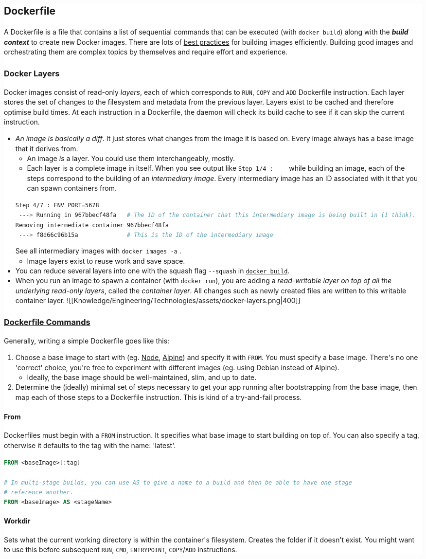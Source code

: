 ## Dockerfile
A Dockerfile is a file that contains a list of sequential commands that can be executed (with `docker build`) along with the ***build context*** to create new Docker images. There are lots of [best practices](https://docs.docker.com/develop/develop-images/dockerfile_best-practices/) for building images efficiently. Building good images and orchestrating them are complex topics by themselves and require effort and experience.

### Docker Layers
Docker images consist of read-only *layers*, each of which corresponds to `RUN`, `COPY` and `ADD` Dockerfile instruction. Each layer stores the set of changes to the filesystem and metadata from the previous layer. Layers exist to be cached and therefore optimise build times. At each instruction in a Dockerfile, the daemon will check its build cache to see if it can skip the current instruction.
- *An image is basically a diff*. It just stores what changes from the image it is based on. Every image always has a base image that it derives from.
	- An image *is* a layer. You could use them interchangeably, mostly.
	- Each layer is a complete image in itself. When you see output like `Step 1/4 : ___` while building an image, each of the steps correspond to the building of an *intermediary image*. Every intermediary image has an ID associated with it that you can spawn containers from.
    ```bash
    Step 4/7 : ENV PORT=5678
     ---> Running in 967bbecf48fa   # The ID of the container that this intermediary image is being built in (I think).
    Removing intermediate container 967bbecf48fa
     ---> f8d66c96b15a              # This is the ID of the intermediary image
    ```
    See all intermediary images with `docker images -a` .
	- Image layers exist to reuse work and save space.
- You can reduce several layers into one with the squash flag `--squash` in [`docker build`](https://docs.docker.com/engine/reference/commandline/build/).
- When you run an image to spawn a container (with `docker run`), you are adding a *read-writable layer on top of all the underlying read-only layers*, called the *container layer*. All changes such as newly created files are written to this writable container layer.
	![[Knowledge/Engineering/Technologies/assets/docker-layers.png|400]]
### [Dockerfile Commands](https://docs.docker.com/engine/reference/builder/)
Generally, writing a simple Dockerfile goes like this:
1. Choose a base image to start with (eg. [Node](https://hub.docker.com/_/node), [Alpine](https://hub.docker.com/_/alpine)) and specify it with `FROM`. You must specify a base image. There's no one 'correct' choice, you're free to experiment with different images (eg. using Debian instead of Alpine).
    - Ideally, the base image should be well-maintained, slim, and up to date.
1. Determine the (ideally) minimal set of steps necessary to get your app running after bootstrapping from the base image, then map each of those steps to a Dockerfile instruction. This is kind of a try-and-fail process.

#### From
Dockerfiles must begin with a `FROM` instruction. It specifies what base image to start building on top of. You can also specify a tag, otherwise it defaults to the tag with the name: 'latest'.
```dockerfile
FROM <baseImage>[:tag]

# In multi-stage builds, you can use AS to give a name to a build and then be able to have one stage 
# reference another.
FROM <baseImage> AS <stageName>	
```
#### Workdir
Sets what the current working directory is within the container's filesystem. Creates the folder if it doesn't exist. You might want to use this before subsequent `RUN`, `CMD`, `ENTRYPOINT`, `COPY`/`ADD` instructions.
```dockerfile
```